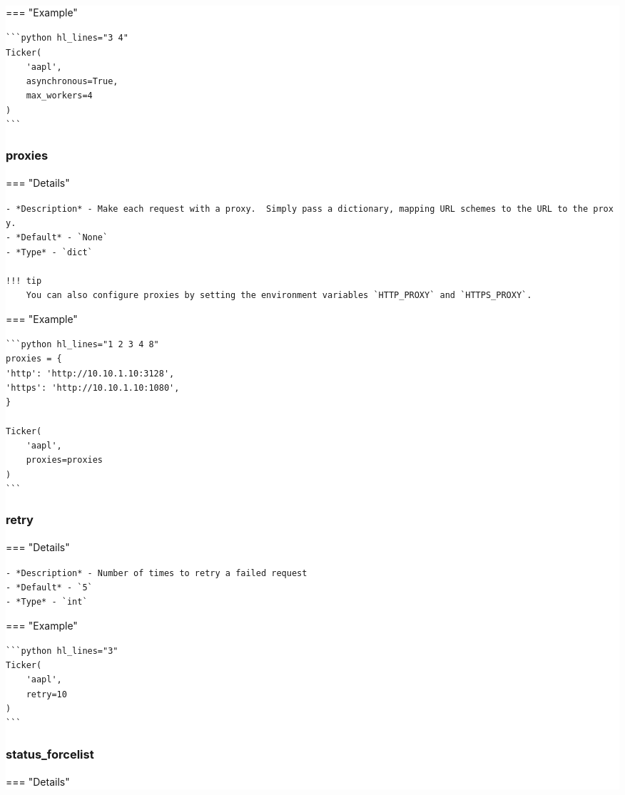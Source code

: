 === "Example"

    ```python hl_lines="3 4"
    Ticker(
        'aapl',
        asynchronous=True,
        max_workers=4
    )
    ```

### **proxies**

=== "Details"

    - *Description* - Make each request with a proxy.  Simply pass a dictionary, mapping URL schemes to the URL to the proxy.
    - *Default* - `None`
    - *Type* - `dict`

    !!! tip
        You can also configure proxies by setting the environment variables `HTTP_PROXY` and `HTTPS_PROXY`.

=== "Example"

    ```python hl_lines="1 2 3 4 8"
    proxies = {
    'http': 'http://10.10.1.10:3128',
    'https': 'http://10.10.1.10:1080',
    }

    Ticker(
        'aapl',
        proxies=proxies
    )
    ```

### **retry**

=== "Details"

    - *Description* - Number of times to retry a failed request
    - *Default* - `5`
    - *Type* - `int`

=== "Example"

    ```python hl_lines="3"
    Ticker(
        'aapl',
        retry=10
    )
    ```

### **status_forcelist**

=== "Details"
